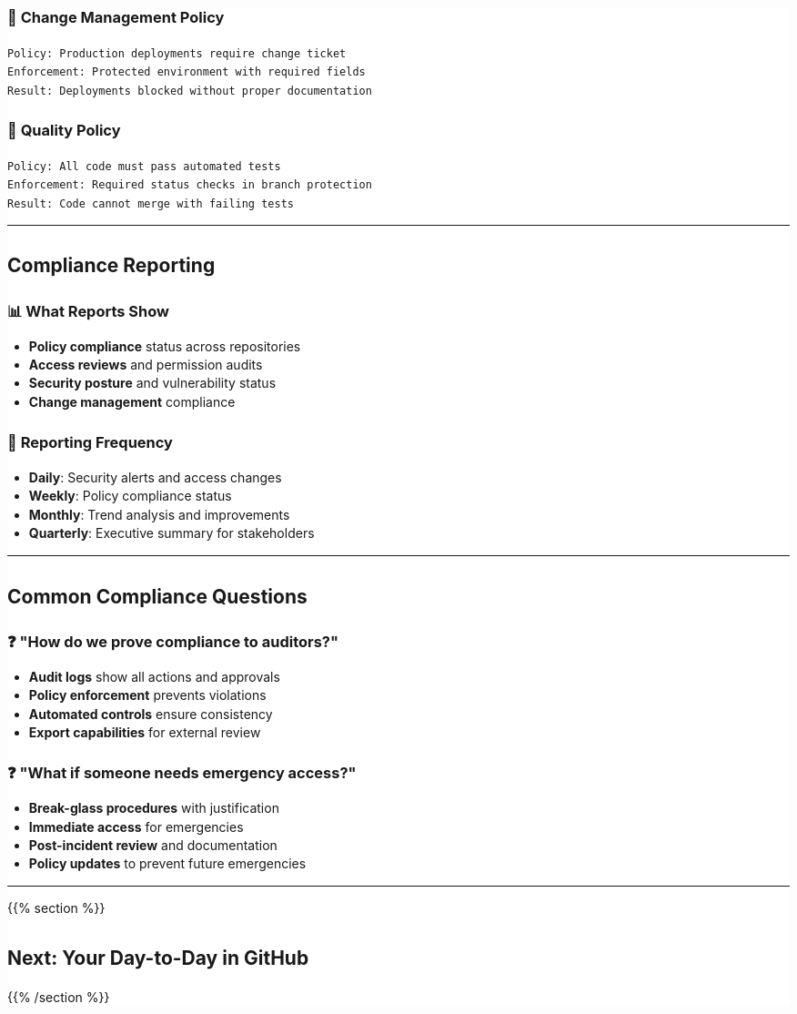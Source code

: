 ### 🚦 **Change Management Policy**
```
Policy: Production deployments require change ticket
Enforcement: Protected environment with required fields
Result: Deployments blocked without proper documentation
```

### 🚦 **Quality Policy**
```
Policy: All code must pass automated tests
Enforcement: Required status checks in branch protection
Result: Code cannot merge with failing tests
```

---

## Compliance Reporting

### 📊 **What Reports Show**
- **Policy compliance** status across repositories
- **Access reviews** and permission audits
- **Security posture** and vulnerability status
- **Change management** compliance

### 📅 **Reporting Frequency**
- **Daily**: Security alerts and access changes
- **Weekly**: Policy compliance status
- **Monthly**: Trend analysis and improvements
- **Quarterly**: Executive summary for stakeholders

---

## Common Compliance Questions

### ❓ **"How do we prove compliance to auditors?"**
- **Audit logs** show all actions and approvals
- **Policy enforcement** prevents violations
- **Automated controls** ensure consistency
- **Export capabilities** for external review

### ❓ **"What if someone needs emergency access?"**
- **Break-glass procedures** with justification
- **Immediate access** for emergencies
- **Post-incident review** and documentation
- **Policy updates** to prevent future emergencies

---

{{% section %}}

## Next: Your Day-to-Day in GitHub

{{% /section %}}

